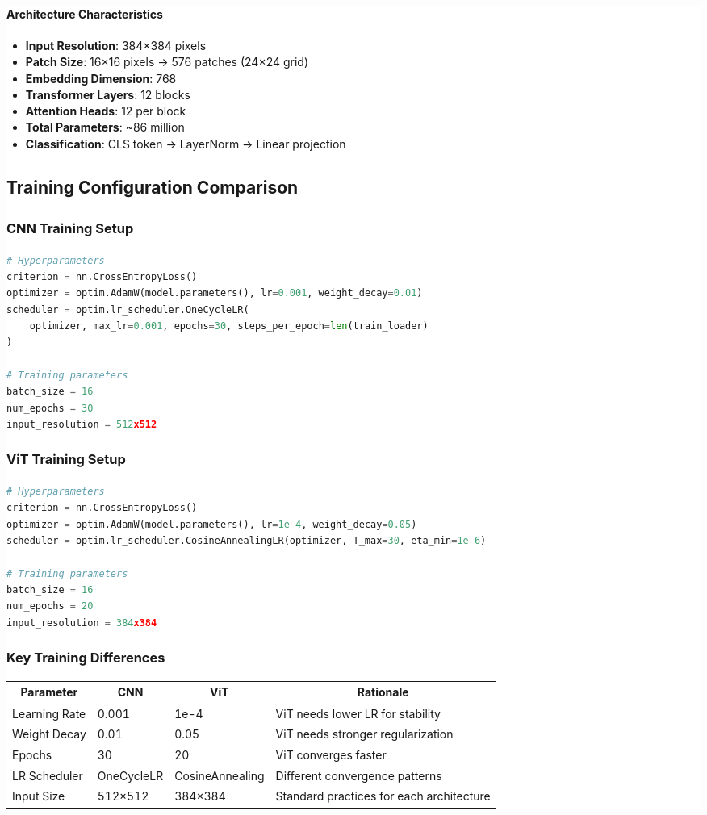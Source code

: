 #### Architecture Characteristics
- **Input Resolution**: 384×384 pixels
- **Patch Size**: 16×16 pixels → 576 patches (24×24 grid)
- **Embedding Dimension**: 768
- **Transformer Layers**: 12 blocks
- **Attention Heads**: 12 per block
- **Total Parameters**: ~86 million
- **Classification**: CLS token → LayerNorm → Linear projection

## Training Configuration Comparison

### CNN Training Setup
```python
# Hyperparameters
criterion = nn.CrossEntropyLoss()
optimizer = optim.AdamW(model.parameters(), lr=0.001, weight_decay=0.01)
scheduler = optim.lr_scheduler.OneCycleLR(
    optimizer, max_lr=0.001, epochs=30, steps_per_epoch=len(train_loader)
)

# Training parameters
batch_size = 16
num_epochs = 30
input_resolution = 512x512
```

### ViT Training Setup
```python
# Hyperparameters
criterion = nn.CrossEntropyLoss()
optimizer = optim.AdamW(model.parameters(), lr=1e-4, weight_decay=0.05)
scheduler = optim.lr_scheduler.CosineAnnealingLR(optimizer, T_max=30, eta_min=1e-6)

# Training parameters
batch_size = 16
num_epochs = 20
input_resolution = 384x384
```

### Key Training Differences
| Parameter | CNN | ViT | Rationale |
|-----------|-----|-----|-----------|
| Learning Rate | 0.001 | 1e-4 | ViT needs lower LR for stability |
| Weight Decay | 0.01 | 0.05 | ViT needs stronger regularization |
| Epochs | 30 | 20 | ViT converges faster |
| LR Scheduler | OneCycleLR | CosineAnnealing | Different convergence patterns |
| Input Size | 512×512 | 384×384 | Standard practices for each architecture |
